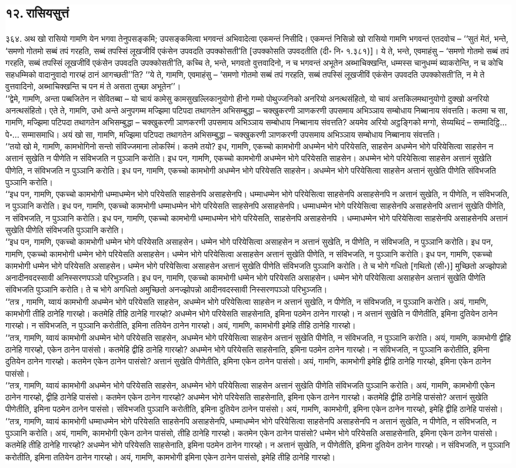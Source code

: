 
## १२. रासियसुत्तं

३६४. अथ खो रासियो गामणि येन भगवा तेनुपसङ्कमि; उपसङ्कमित्वा भगवन्तं अभिवादेत्वा एकमन्तं निसीदि। एकमन्तं निसिन्नो खो रासियो गामणि भगवन्तं एतदवोच – ‘‘सुतं मेतं, भन्ते, ‘समणो गोतमो सब्बं तपं गरहति, सब्बं तपस्सिं लूखजीविं एकंसेन उपवदति उपक्कोसती’ति [उपक्कोसति उपवदतीति (दी॰ नि॰ १.३८१)]। ये ते, भन्ते, एवमाहंसु – ‘समणो गोतमो सब्बं तपं गरहति, सब्बं तपस्सिं लूखजीविं एकंसेन उपवदति उपक्कोसती’ति, कच्चि ते, भन्ते, भगवतो वुत्तवादिनो, न च भगवन्तं अभूतेन अब्भाचिक्खन्ति, धम्मस्स चानुधम्मं ब्याकरोन्ति, न च कोचि सहधम्मिको वादानुवादो गारय्हं ठानं आगच्छती’’ति? ‘‘ये ते, गामणि, एवमाहंसु – ‘समणो गोतमो सब्बं तपं गरहति, सब्बं तपस्सिं लूखजीविं एकंसेन उपवदति उपक्कोसती’ति, न मे ते वुत्तवादिनो, अब्भाचिक्खन्ति च पन मं ते असता तुच्छा अभूतेन’’।  
‘‘द्वेमे, गामणि, अन्ता पब्बजितेन न सेवितब्बा – यो चायं कामेसु कामसुखल्लिकानुयोगो हीनो गम्मो पोथुज्जनिको अनरियो अनत्थसंहितो, यो चायं अत्तकिलमथानुयोगो दुक्खो अनरियो अनत्थसंहितो। एते ते, गामणि, उभो अन्ते अनुपगम्म मज्झिमा पटिपदा तथागतेन अभिसम्बुद्धा – चक्खुकरणी ञाणकरणी उपसमाय अभिञ्ञाय सम्बोधाय निब्बानाय संवत्तति। कतमा च सा, गामणि, मज्झिमा पटिपदा तथागतेन अभिसम्बुद्धा – चक्खुकरणी ञाणकरणी उपसमाय अभिञ्ञाय सम्बोधाय निब्बानाय संवत्तति? अयमेव अरियो अट्ठङ्गिको मग्गो, सेय्यथिदं – सम्मादिट्ठि…पे॰… सम्मासमाधि। अयं खो सा, गामणि, मज्झिमा पटिपदा तथागतेन अभिसम्बुद्धा – चक्खुकरणी ञाणकरणी उपसमाय अभिञ्ञाय सम्बोधाय निब्बानाय संवत्तति।  
‘‘तयो खो मे, गामणि, कामभोगिनो सन्तो संविज्जमाना लोकस्मिं। कतमे तयो? इध, गामणि, एकच्चो कामभोगी अधम्मेन भोगे परियेसति, साहसेन अधम्मेन भोगे परियेसित्वा साहसेन न अत्तानं सुखेति न पीणेति न संविभजति न पुञ्ञानि करोति। इध पन, गामणि, एकच्चो कामभोगी अधम्मेन भोगे परियेसति साहसेन। अधम्मेन भोगे परियेसित्वा साहसेन अत्तानं सुखेति पीणेति, न संविभजति न पुञ्ञानि करोति। इध पन, गामणि, एकच्चो कामभोगी अधम्मेन भोगे परियेसति साहसेन। अधम्मेन भोगे परियेसित्वा साहसेन अत्तानं सुखेति पीणेति संविभजति पुञ्ञानि करोति।  
‘‘इध पन, गामणि, एकच्चो कामभोगी धम्माधम्मेन भोगे परियेसति साहसेनपि असाहसेनपि। धम्माधम्मेन भोगे परियेसित्वा साहसेनपि असाहसेनपि न अत्तानं सुखेति, न पीणेति, न संविभजति, न पुञ्ञानि करोति। इध पन, गामणि, एकच्चो कामभोगी धम्माधम्मेन भोगे परियेसति साहसेनपि असाहसेनपि। धम्माधम्मेन भोगे परियेसित्वा साहसेनपि असाहसेनपि अत्तानं सुखेति पीणेति, न संविभजति, न पुञ्ञानि करोति। इध पन, गामणि, एकच्चो कामभोगी धम्माधम्मेन भोगे परियेसति, साहसेनपि असाहसेनपि । धम्माधम्मेन भोगे परियेसित्वा साहसेनपि असाहसेनपि अत्तानं सुखेति पीणेति संविभजति पुञ्ञानि करोति।  
‘‘इध पन, गामणि, एकच्चो कामभोगी धम्मेन भोगे परियेसति असाहसेन। धम्मेन भोगे परियेसित्वा असाहसेन न अत्तानं सुखेति, न पीणेति, न संविभजति, न पुञ्ञानि करोति। इध पन, गामणि, एकच्चो कामभोगी धम्मेन भोगे परियेसति असाहसेन। धम्मेन भोगे परियेसित्वा असाहसेन अत्तानं सुखेति पीणेति, न संविभजति, न पुञ्ञानि करोति। इध पन, गामणि, एकच्चो कामभोगी धम्मेन भोगे परियेसति असाहसेन। धम्मेन भोगे परियेसित्वा असाहसेन अत्तानं सुखेति पीणेति संविभजति पुञ्ञानि करोति। ते च भोगे गधितो [गथितो (सी॰)] मुच्छितो अज्झोपन्नो अनादीनवदस्सावी अनिस्सरणपञ्ञो परिभुञ्जति। इध पन, गामणि, एकच्चो कामभोगी धम्मेन भोगे परियेसति असाहसेन। धम्मेन भोगे परियेसित्वा असाहसेन अत्तानं सुखेति पीणेति संविभजति पुञ्ञानि करोति। ते च भोगे अगधितो अमुच्छितो अनज्झोपन्नो आदीनवदस्सावी निस्सरणपञ्ञो परिभुञ्जति।  
‘‘तत्र , गामणि, य्वायं कामभोगी अधम्मेन भोगे परियेसति साहसेन, अधम्मेन भोगे परियेसित्वा साहसेन न अत्तानं सुखेति, न पीणेति, न संविभजति, न पुञ्ञानि करोति। अयं, गामणि, कामभोगी तीहि ठानेहि गारय्हो। कतमेहि तीहि ठानेहि गारय्हो? अधम्मेन भोगे परियेसति साहसेनाति, इमिना पठमेन ठानेन गारय्हो। न अत्तानं सुखेति न पीणेतीति, इमिना दुतियेन ठानेन गारय्हो। न संविभजति, न पुञ्ञानि करोतीति, इमिना ततियेन ठानेन गारय्हो। अयं, गामणि, कामभोगी इमेहि तीहि ठानेहि गारय्हो।  
‘‘तत्र, गामणि, य्वायं कामभोगी अधम्मेन भोगे परियेसति साहसेन, अधम्मेन भोगे परियेसित्वा साहसेन अत्तानं सुखेति पीणेति, न संविभजति, न पुञ्ञानि करोति। अयं, गामणि, कामभोगी द्वीहि ठानेहि गारय्हो, एकेन ठानेन पासंसो। कतमेहि द्वीहि ठानेहि गारय्हो? अधम्मेन भोगे परियेसति साहसेनाति, इमिना पठमेन ठानेन गारय्हो। न संविभजति, न पुञ्ञानि करोतीति, इमिना दुतियेन ठानेन गारय्हो। कतमेन एकेन ठानेन पासंसो? अत्तानं सुखेति पीणेतीति, इमिना एकेन ठानेन पासंसो। अयं, गामणि, कामभोगी इमेहि द्वीहि ठानेहि गारय्हो, इमिना एकेन ठानेन पासंसो।  
‘‘तत्र, गामणि, य्वायं कामभोगी अधम्मेन भोगे परियेसति साहसेन, अधम्मेन भोगे परियेसित्वा साहसेन अत्तानं सुखेति पीणेति संविभजति पुञ्ञानि करोति। अयं, गामणि, कामभोगी एकेन ठानेन गारय्हो, द्वीहि ठानेहि पासंसो। कतमेन एकेन ठानेन गारय्हो? अधम्मेन भोगे परियेसति साहसेनाति, इमिना एकेन ठानेन गारय्हो। कतमेहि द्वीहि ठानेहि पासंसो? अत्तानं सुखेति पीणेतीति, इमिना पठमेन ठानेन पासंसो। संविभजति पुञ्ञानि करोतीति, इमिना दुतियेन ठानेन पासंसो। अयं, गामणि, कामभोगी, इमिना एकेन ठानेन गारय्हो, इमेहि द्वीहि ठानेहि पासंसो।  
‘‘तत्र, गामणि, य्वायं कामभोगी धम्माधम्मेन भोगे परियेसति साहसेनपि असाहसेनपि, धम्माधम्मेन भोगे परियेसित्वा साहसेनपि असाहसेनपि न अत्तानं सुखेति, न पीणेति, न संविभजति, न पुञ्ञानि करोति। अयं, गामणि, कामभोगी एकेन ठानेन पासंसो, तीहि ठानेहि गारय्हो। कतमेन एकेन ठानेन पासंसो? धम्मेन भोगे परियेसति असाहसेनाति, इमिना एकेन ठानेन पासंसो। कतमेहि तीहि ठानेहि गारय्हो? अधम्मेन भोगे परियेसति साहसेनाति, इमिना पठमेन ठानेन गारय्हो। न अत्तानं सुखेति, न पीणेतीति, इमिना दुतियेन ठानेन गारय्हो। न संविभजति, न पुञ्ञानि करोतीति, इमिना ततियेन ठानेन गारय्हो। अयं, गामणि, कामभोगी इमिना एकेन ठानेन पासंसो, इमेहि तीहि ठानेहि गारय्हो।  